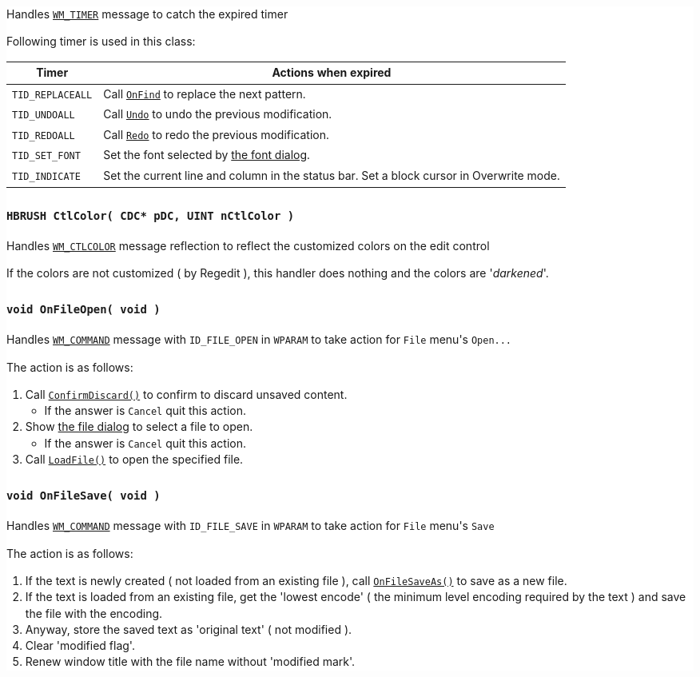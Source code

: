 Handles [`WM_TIMER`](https://learn.microsoft.com/en-us/windows/win32/winmsg/wm-timer)
message to catch the expired timer

Following timer is used in this class:

| Timer			| Actions when expired								|
| ---			| ---										|
| `TID_REPLACEALL`	| Call [`OnFind`](#lresult-onfind-wparam-lparam-) to replace the next pattern.	|
| `TID_UNDOALL`		| Call [`Undo`](#void-undo-void-) to undo the previous modification.		|
| `TID_REDOALL`		| Call [`Redo`](#void-redo-void-) to redo the previous modification.		|
| `TID_SET_FONT`	| Set the font selected by [the font dialog](CFontDlg.md).				|
| `TID_INDICATE`	| Set the current line and column in the status bar. Set a block cursor in Overwrite mode.|


### `HBRUSH CtlColor( CDC* pDC, UINT nCtlColor )`

Handles [`WM_CTLCOLOR`](https://learn.microsoft.com/en-us/windows/win32/devnotes/wm-ctlcolor-)
message reflection to reflect the customized colors on the edit control

If the colors are not customized ( by Regedit ),
this handler does nothing and the colors are '*darkened*'.


### `void OnFileOpen( void )`

Handles [`WM_COMMAND`](https://learn.microsoft.com/en-us/windows/win32/menurc/wm-command)
message with `ID_FILE_OPEN` in `WPARAM`
to take action for `File` menu's `Open...`

The action is as follows:

1. Call [`ConfirmDiscard()`](#bool-confirmdiscard-void-) to confirm to discard unsaved content.
	- If the answer is `Cancel` quit this action.
1. Show [the file dialog](https://learn.microsoft.com/en-us/cpp/mfc/reference/cfiledialog-class)
to select a file to open.
	- If the answer is `Cancel` quit this action.
1. Call [`LoadFile()`](#bool-loadfile-cstring-strfile-) to open the specified file.


### `void OnFileSave( void )`

Handles [`WM_COMMAND`](https://learn.microsoft.com/en-us/windows/win32/menurc/wm-command)
message with `ID_FILE_SAVE` in `WPARAM`
to take action for `File` menu's `Save`

The action is as follows:

1. If the text is newly created ( not loaded from an existing file ),
call [`OnFileSaveAs()`](#void-onfilesaveas-void-) to save as a new file.
1. If the text is loaded from an existing file,
get the 'lowest encode' ( the minimum level encoding required by the text )
and save the file with the encoding.
1. Anyway, store the saved text as 'original text' ( not modified ).
1. Clear 'modified flag'.
1. Renew window title with the file name without 'modified mark'.
